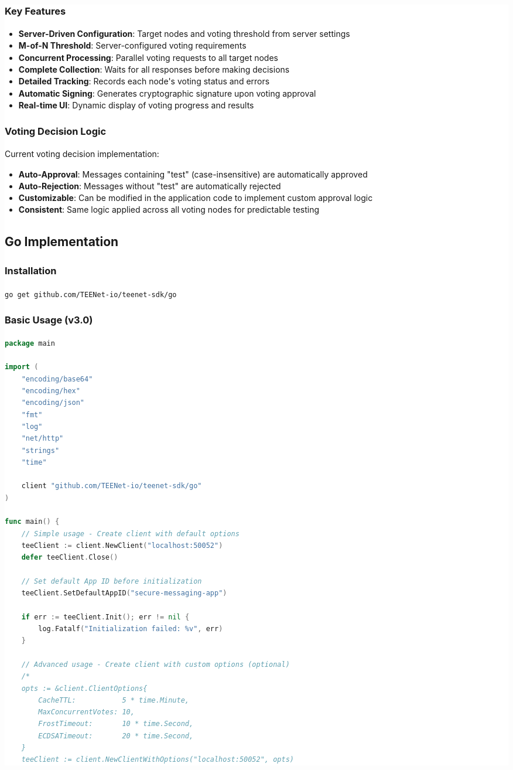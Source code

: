 ### Key Features
- **Server-Driven Configuration**: Target nodes and voting threshold from server settings
- **M-of-N Threshold**: Server-configured voting requirements
- **Concurrent Processing**: Parallel voting requests to all target nodes
- **Complete Collection**: Waits for all responses before making decisions
- **Detailed Tracking**: Records each node's voting status and errors
- **Automatic Signing**: Generates cryptographic signature upon voting approval
- **Real-time UI**: Dynamic display of voting progress and results

### Voting Decision Logic
Current voting decision implementation:
- **Auto-Approval**: Messages containing "test" (case-insensitive) are automatically approved
- **Auto-Rejection**: Messages without "test" are automatically rejected
- **Customizable**: Can be modified in the application code to implement custom approval logic
- **Consistent**: Same logic applied across all voting nodes for predictable testing

## Go Implementation

### Installation

```bash
go get github.com/TEENet-io/teenet-sdk/go
```

### Basic Usage (v3.0)

```go
package main

import (
    "encoding/base64"
    "encoding/hex"
    "encoding/json"
    "fmt"
    "log"
    "net/http"
    "strings"
    "time"

    client "github.com/TEENet-io/teenet-sdk/go"
)

func main() {
    // Simple usage - Create client with default options
    teeClient := client.NewClient("localhost:50052")
    defer teeClient.Close()

    // Set default App ID before initialization
    teeClient.SetDefaultAppID("secure-messaging-app")

    if err := teeClient.Init(); err != nil {
        log.Fatalf("Initialization failed: %v", err)
    }

    // Advanced usage - Create client with custom options (optional)
    /*
    opts := &client.ClientOptions{
        CacheTTL:           5 * time.Minute,
        MaxConcurrentVotes: 10,
        FrostTimeout:       10 * time.Second,
        ECDSATimeout:       20 * time.Second,
    }
    teeClient := client.NewClientWithOptions("localhost:50052", opts)
```